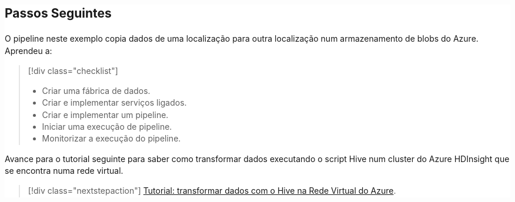 
## <a name="next-steps"></a>Passos Seguintes
O pipeline neste exemplo copia dados de uma localização para outra localização num armazenamento de blobs do Azure. Aprendeu a: 

> [!div class="checklist"]
> * Criar uma fábrica de dados. 
> * Criar e implementar serviços ligados.
> * Criar e implementar um pipeline. 
> * Iniciar uma execução de pipeline.
> * Monitorizar a execução do pipeline.

Avance para o tutorial seguinte para saber como transformar dados executando o script Hive num cluster do Azure HDInsight que se encontra numa rede virtual. 

> [!div class="nextstepaction"]
> [Tutorial: transformar dados com o Hive na Rede Virtual do Azure](tutorial-transform-data-hive-virtual-network.md).





